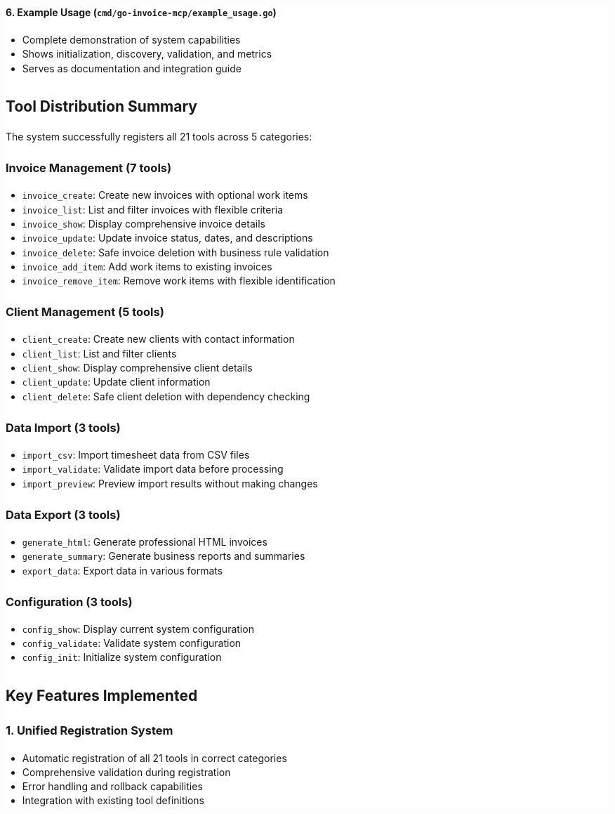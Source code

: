 #### 6. Example Usage (`cmd/go-invoice-mcp/example_usage.go`)
- Complete demonstration of system capabilities
- Shows initialization, discovery, validation, and metrics
- Serves as documentation and integration guide

## Tool Distribution Summary

The system successfully registers all 21 tools across 5 categories:

### Invoice Management (7 tools)
- `invoice_create`: Create new invoices with optional work items
- `invoice_list`: List and filter invoices with flexible criteria
- `invoice_show`: Display comprehensive invoice details
- `invoice_update`: Update invoice status, dates, and descriptions
- `invoice_delete`: Safe invoice deletion with business rule validation
- `invoice_add_item`: Add work items to existing invoices
- `invoice_remove_item`: Remove work items with flexible identification

### Client Management (5 tools)
- `client_create`: Create new clients with contact information
- `client_list`: List and filter clients
- `client_show`: Display comprehensive client details
- `client_update`: Update client information
- `client_delete`: Safe client deletion with dependency checking

### Data Import (3 tools)
- `import_csv`: Import timesheet data from CSV files
- `import_validate`: Validate import data before processing
- `import_preview`: Preview import results without making changes

### Data Export (3 tools)
- `generate_html`: Generate professional HTML invoices
- `generate_summary`: Generate business reports and summaries
- `export_data`: Export data in various formats

### Configuration (3 tools)
- `config_show`: Display current system configuration
- `config_validate`: Validate system configuration
- `config_init`: Initialize system configuration

## Key Features Implemented

### 1. Unified Registration System
- Automatic registration of all 21 tools in correct categories
- Comprehensive validation during registration
- Error handling and rollback capabilities
- Integration with existing tool definitions
